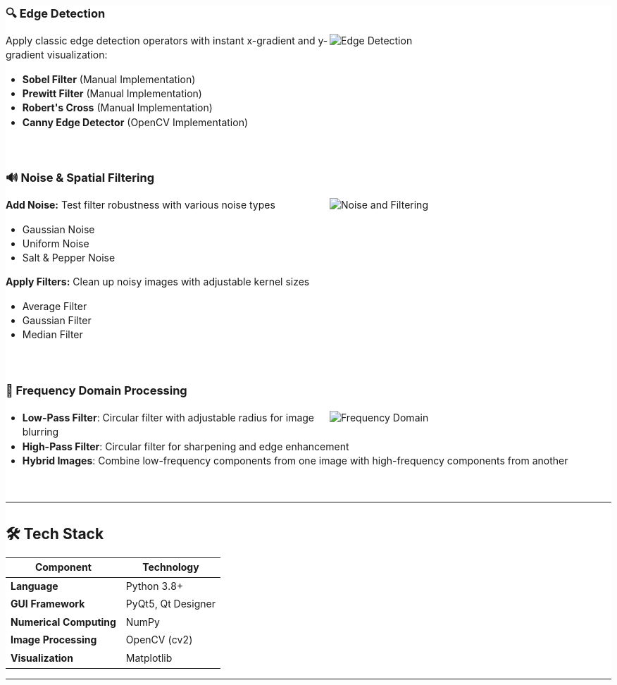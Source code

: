 ### 🔍 Edge Detection

<img src="./screenshots/edge-detection.png" alt="Edge Detection" align="right" width="400"/>

Apply classic edge detection operators with instant x-gradient and y-gradient visualization:

- **Sobel Filter** (Manual Implementation)
- **Prewitt Filter** (Manual Implementation)
- **Robert's Cross** (Manual Implementation)
- **Canny Edge Detector** (OpenCV Implementation)

<br clear="right"/>

### 🔊 Noise & Spatial Filtering

<img src="./screenshots/noise-filtering.png" alt="Noise and Filtering" align="right" width="400"/>

**Add Noise:** Test filter robustness with various noise types
- Gaussian Noise
- Uniform Noise
- Salt & Pepper Noise

**Apply Filters:** Clean up noisy images with adjustable kernel sizes
- Average Filter
- Gaussian Filter
- Median Filter

<br clear="right"/>

### 🌊 Frequency Domain Processing

<img src="./screenshots/frequency-domain.png" alt="Frequency Domain" align="right" width="400"/>

- **Low-Pass Filter**: Circular filter with adjustable radius for image blurring
- **High-Pass Filter**: Circular filter for sharpening and edge enhancement
- **Hybrid Images**: Combine low-frequency components from one image with high-frequency components from another

<br clear="right"/>

---

## 🛠️ Tech Stack

| Component | Technology |
|-----------|-----------|
| **Language** | Python 3.8+ |
| **GUI Framework** | PyQt5, Qt Designer |
| **Numerical Computing** | NumPy |
| **Image Processing** | OpenCV (cv2) |
| **Visualization** | Matplotlib |

---